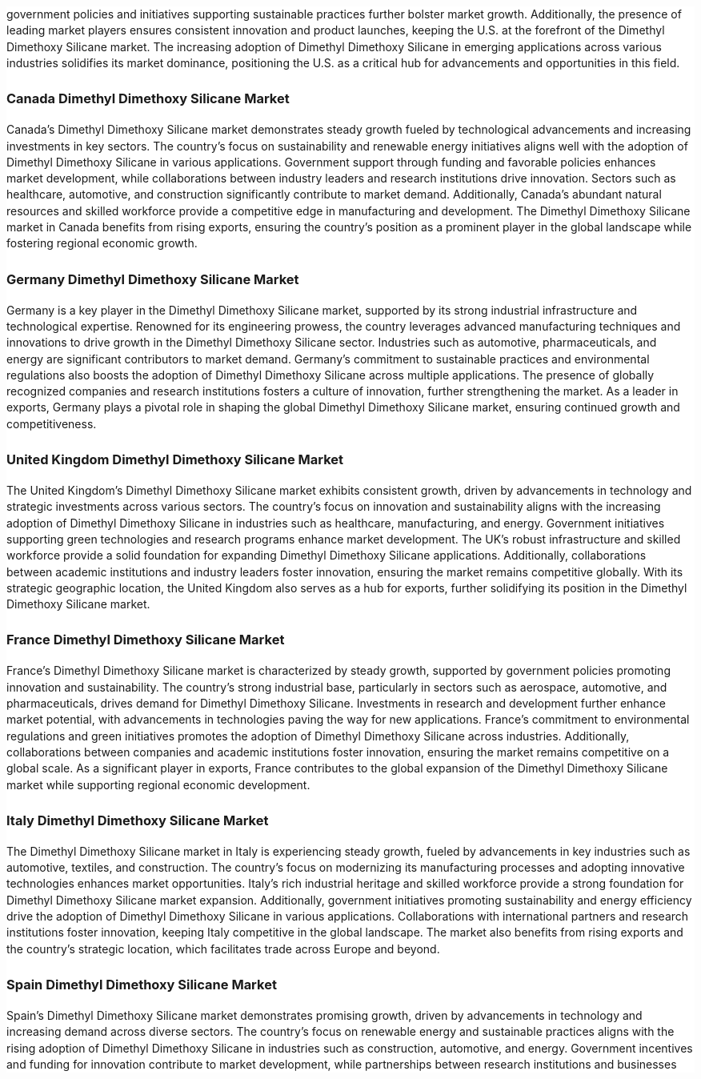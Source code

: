 government policies and initiatives supporting sustainable practices further bolster market growth. Additionally, the presence of leading market players ensures consistent innovation and product launches, keeping the U.S. at the forefront of the Dimethyl Dimethoxy Silicane market. The increasing adoption of Dimethyl Dimethoxy Silicane in emerging applications across various industries solidifies its market dominance, positioning the U.S. as a critical hub for advancements and opportunities in this field.</p><h3>Canada Dimethyl Dimethoxy Silicane Market</h3><p>Canada&rsquo;s Dimethyl Dimethoxy Silicane market demonstrates steady growth fueled by technological advancements and increasing investments in key sectors. The country&rsquo;s focus on sustainability and renewable energy initiatives aligns well with the adoption of Dimethyl Dimethoxy Silicane in various applications. Government support through funding and favorable policies enhances market development, while collaborations between industry leaders and research institutions drive innovation. Sectors such as healthcare, automotive, and construction significantly contribute to market demand. Additionally, Canada&rsquo;s abundant natural resources and skilled workforce provide a competitive edge in manufacturing and development. The Dimethyl Dimethoxy Silicane market in Canada benefits from rising exports, ensuring the country&rsquo;s position as a prominent player in the global landscape while fostering regional economic growth.</p><h3>Germany Dimethyl Dimethoxy Silicane Market</h3><p>Germany is a key player in the Dimethyl Dimethoxy Silicane market, supported by its strong industrial infrastructure and technological expertise. Renowned for its engineering prowess, the country leverages advanced manufacturing techniques and innovations to drive growth in the Dimethyl Dimethoxy Silicane sector. Industries such as automotive, pharmaceuticals, and energy are significant contributors to market demand. Germany&rsquo;s commitment to sustainable practices and environmental regulations also boosts the adoption of Dimethyl Dimethoxy Silicane across multiple applications. The presence of globally recognized companies and research institutions fosters a culture of innovation, further strengthening the market. As a leader in exports, Germany plays a pivotal role in shaping the global Dimethyl Dimethoxy Silicane market, ensuring continued growth and competitiveness.</p><h3>United Kingdom Dimethyl Dimethoxy Silicane Market</h3><p>The United Kingdom&rsquo;s Dimethyl Dimethoxy Silicane market exhibits consistent growth, driven by advancements in technology and strategic investments across various sectors. The country&rsquo;s focus on innovation and sustainability aligns with the increasing adoption of Dimethyl Dimethoxy Silicane in industries such as healthcare, manufacturing, and energy. Government initiatives supporting green technologies and research programs enhance market development. The UK&rsquo;s robust infrastructure and skilled workforce provide a solid foundation for expanding Dimethyl Dimethoxy Silicane applications. Additionally, collaborations between academic institutions and industry leaders foster innovation, ensuring the market remains competitive globally. With its strategic geographic location, the United Kingdom also serves as a hub for exports, further solidifying its position in the Dimethyl Dimethoxy Silicane market.</p><h3>France Dimethyl Dimethoxy Silicane Market</h3><p>France&rsquo;s Dimethyl Dimethoxy Silicane market is characterized by steady growth, supported by government policies promoting innovation and sustainability. The country&rsquo;s strong industrial base, particularly in sectors such as aerospace, automotive, and pharmaceuticals, drives demand for Dimethyl Dimethoxy Silicane. Investments in research and development further enhance market potential, with advancements in technologies paving the way for new applications. France&rsquo;s commitment to environmental regulations and green initiatives promotes the adoption of Dimethyl Dimethoxy Silicane across industries. Additionally, collaborations between companies and academic institutions foster innovation, ensuring the market remains competitive on a global scale. As a significant player in exports, France contributes to the global expansion of the Dimethyl Dimethoxy Silicane market while supporting regional economic development.</p><h3>Italy Dimethyl Dimethoxy Silicane Market</h3><p>The Dimethyl Dimethoxy Silicane market in Italy is experiencing steady growth, fueled by advancements in key industries such as automotive, textiles, and construction. The country&rsquo;s focus on modernizing its manufacturing processes and adopting innovative technologies enhances market opportunities. Italy&rsquo;s rich industrial heritage and skilled workforce provide a strong foundation for Dimethyl Dimethoxy Silicane market expansion. Additionally, government initiatives promoting sustainability and energy efficiency drive the adoption of Dimethyl Dimethoxy Silicane in various applications. Collaborations with international partners and research institutions foster innovation, keeping Italy competitive in the global landscape. The market also benefits from rising exports and the country&rsquo;s strategic location, which facilitates trade across Europe and beyond.</p><h3>Spain Dimethyl Dimethoxy Silicane Market</h3><p>Spain&rsquo;s Dimethyl Dimethoxy Silicane market demonstrates promising growth, driven by advancements in technology and increasing demand across diverse sectors. The country&rsquo;s focus on renewable energy and sustainable practices aligns with the rising adoption of Dimethyl Dimethoxy Silicane in industries such as construction, automotive, and energy. Government incentives and funding for innovation contribute to market development, while partnerships between research institutions and businesses